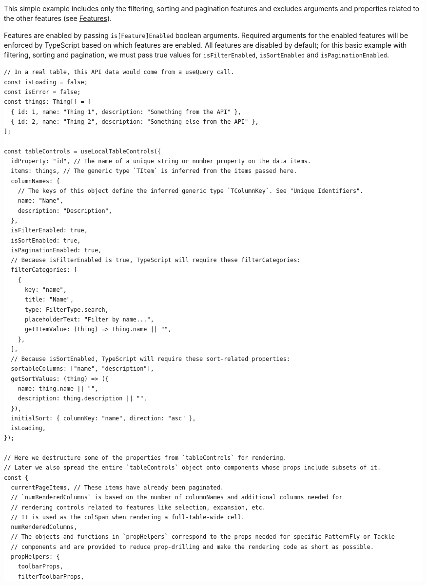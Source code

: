 This simple example includes only the filtering, sorting and pagination features and excludes arguments and properties related to the other features (see [Features](#features)).

Features are enabled by passing `is[Feature]Enabled` boolean arguments. Required arguments for the enabled features will be enforced by TypeScript based on which features are enabled. All features are disabled by default; for this basic example with filtering, sorting and pagination, we must pass true values for `isFilterEnabled`, `isSortEnabled` and `isPaginationEnabled`.

```tsx
// In a real table, this API data would come from a useQuery call.
const isLoading = false;
const isError = false;
const things: Thing[] = [
  { id: 1, name: "Thing 1", description: "Something from the API" },
  { id: 2, name: "Thing 2", description: "Something else from the API" },
];

const tableControls = useLocalTableControls({
  idProperty: "id", // The name of a unique string or number property on the data items.
  items: things, // The generic type `TItem` is inferred from the items passed here.
  columnNames: {
    // The keys of this object define the inferred generic type `TColumnKey`. See "Unique Identifiers".
    name: "Name",
    description: "Description",
  },
  isFilterEnabled: true,
  isSortEnabled: true,
  isPaginationEnabled: true,
  // Because isFilterEnabled is true, TypeScript will require these filterCategories:
  filterCategories: [
    {
      key: "name",
      title: "Name",
      type: FilterType.search,
      placeholderText: "Filter by name...",
      getItemValue: (thing) => thing.name || "",
    },
  ],
  // Because isSortEnabled, TypeScript will require these sort-related properties:
  sortableColumns: ["name", "description"],
  getSortValues: (thing) => ({
    name: thing.name || "",
    description: thing.description || "",
  }),
  initialSort: { columnKey: "name", direction: "asc" },
  isLoading,
});

// Here we destructure some of the properties from `tableControls` for rendering.
// Later we also spread the entire `tableControls` object onto components whose props include subsets of it.
const {
  currentPageItems, // These items have already been paginated.
  // `numRenderedColumns` is based on the number of columnNames and additional columns needed for
  // rendering controls related to features like selection, expansion, etc.
  // It is used as the colSpan when rendering a full-table-wide cell.
  numRenderedColumns,
  // The objects and functions in `propHelpers` correspond to the props needed for specific PatternFly or Tackle
  // components and are provided to reduce prop-drilling and make the rendering code as short as possible.
  propHelpers: {
    toolbarProps,
    filterToolbarProps,
```